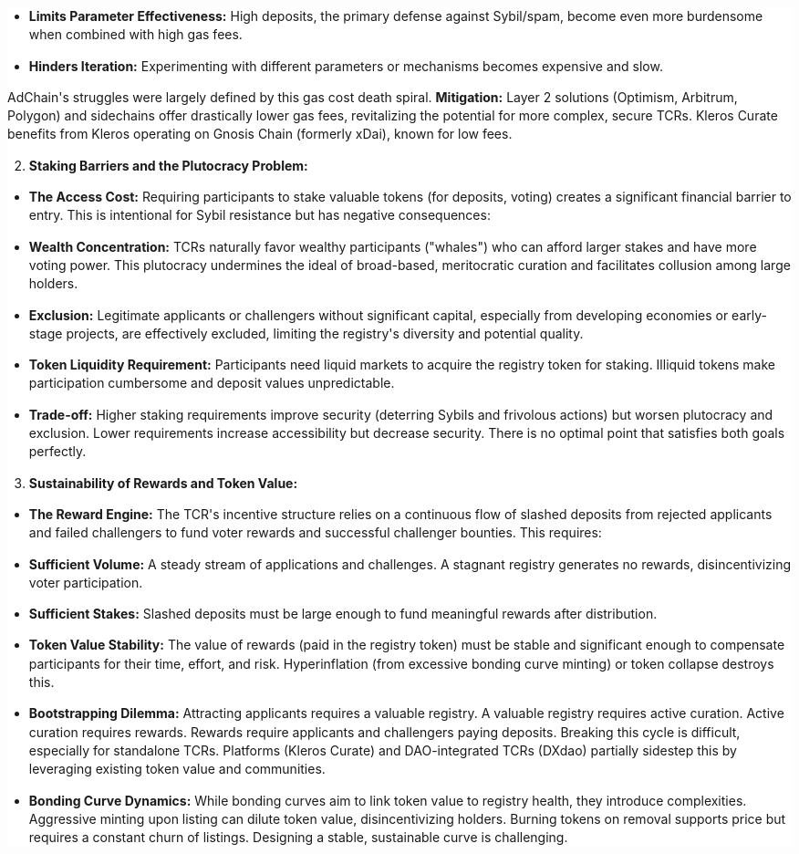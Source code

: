 *   **Limits Parameter Effectiveness:** High deposits, the primary defense against Sybil/spam, become even more burdensome when combined with high gas fees.

*   **Hinders Iteration:** Experimenting with different parameters or mechanisms becomes expensive and slow.

AdChain's struggles were largely defined by this gas cost death spiral. **Mitigation:** Layer 2 solutions (Optimism, Arbitrum, Polygon) and sidechains offer drastically lower gas fees, revitalizing the potential for more complex, secure TCRs. Kleros Curate benefits from Kleros operating on Gnosis Chain (formerly xDai), known for low fees.

2.  **Staking Barriers and the Plutocracy Problem:**

*   **The Access Cost:** Requiring participants to stake valuable tokens (for deposits, voting) creates a significant financial barrier to entry. This is intentional for Sybil resistance but has negative consequences:

*   **Wealth Concentration:** TCRs naturally favor wealthy participants ("whales") who can afford larger stakes and have more voting power. This plutocracy undermines the ideal of broad-based, meritocratic curation and facilitates collusion among large holders.

*   **Exclusion:** Legitimate applicants or challengers without significant capital, especially from developing economies or early-stage projects, are effectively excluded, limiting the registry's diversity and potential quality.

*   **Token Liquidity Requirement:** Participants need liquid markets to acquire the registry token for staking. Illiquid tokens make participation cumbersome and deposit values unpredictable.

*   **Trade-off:** Higher staking requirements improve security (deterring Sybils and frivolous actions) but worsen plutocracy and exclusion. Lower requirements increase accessibility but decrease security. There is no optimal point that satisfies both goals perfectly.

3.  **Sustainability of Rewards and Token Value:**

*   **The Reward Engine:** The TCR's incentive structure relies on a continuous flow of slashed deposits from rejected applicants and failed challengers to fund voter rewards and successful challenger bounties. This requires:

*   **Sufficient Volume:** A steady stream of applications and challenges. A stagnant registry generates no rewards, disincentivizing voter participation.

*   **Sufficient Stakes:** Slashed deposits must be large enough to fund meaningful rewards after distribution.

*   **Token Value Stability:** The value of rewards (paid in the registry token) must be stable and significant enough to compensate participants for their time, effort, and risk. Hyperinflation (from excessive bonding curve minting) or token collapse destroys this.

*   **Bootstrapping Dilemma:** Attracting applicants requires a valuable registry. A valuable registry requires active curation. Active curation requires rewards. Rewards require applicants and challengers paying deposits. Breaking this cycle is difficult, especially for standalone TCRs. Platforms (Kleros Curate) and DAO-integrated TCRs (DXdao) partially sidestep this by leveraging existing token value and communities.

*   **Bonding Curve Dynamics:** While bonding curves aim to link token value to registry health, they introduce complexities. Aggressive minting upon listing can dilute token value, disincentivizing holders. Burning tokens on removal supports price but requires a constant churn of listings. Designing a stable, sustainable curve is challenging.

